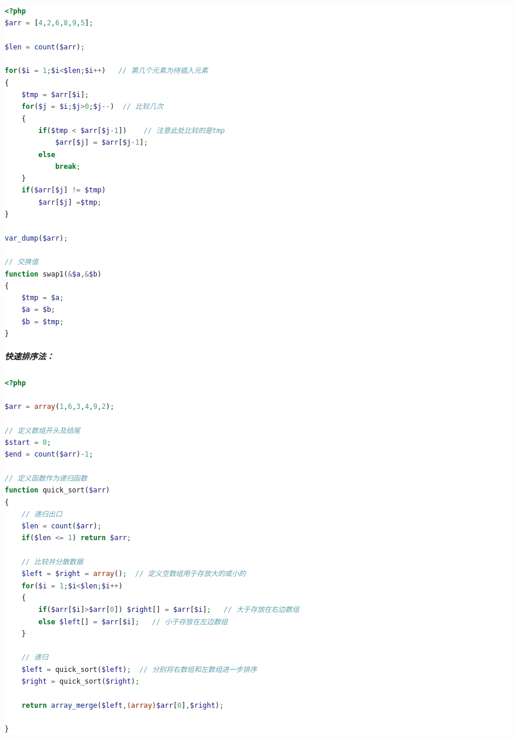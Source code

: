 ```php
<?php
$arr = [4,2,6,8,9,5];

$len = count($arr);

for($i = 1;$i<$len;$i++)   // 第几个元素为待插入元素
{
    $tmp = $arr[$i];
    for($j = $i;$j>0;$j--)  // 比较几次
    {
        if($tmp < $arr[$j-1])    // 注意此处比较的是tmp
            $arr[$j] = $arr[$j-1];
        else
            break;
    }
    if($arr[$j] != $tmp)
        $arr[$j] =$tmp;
}

var_dump($arr);

// 交换值
function swap1(&$a,&$b)
{
    $tmp = $a;
    $a = $b;
    $b = $tmp;
}
```

##### 快速排序法：

```php
<?php

$arr = array(1,6,3,4,9,2);

// 定义数组开头及结尾
$start = 0;
$end = count($arr)-1;

// 定义函数作为递归函数
function quick_sort($arr)
{
    // 递归出口
    $len = count($arr);
    if($len <= 1) return $arr;
    
    // 比较并分散数据
    $left = $right = array();  // 定义空数组用于存放大的或小的
    for($i = 1;$i<$len;$i++)
    {
        if($arr[$i]>$arr[0]) $right[] = $arr[$i];   // 大于存放在右边数组
        else $left[] = $arr[$i];   // 小于存放在左边数组
    }
    
    // 递归
    $left = quick_sort($left);  // 分别将右数组和左数组进一步排序
    $right = quick_sort($right);
    
    return array_merge($left,(array)$arr[0],$right);
    
}

```